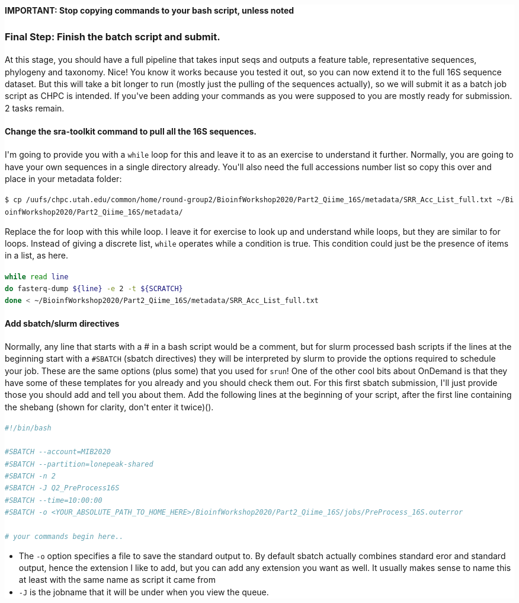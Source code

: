**IMPORTANT: Stop copying commands to your bash script, unless noted**

### Final Step: Finish the batch script and submit.
At this stage, you should have a full pipeline that takes input seqs and outputs a feature table, representative sequences, phylogeny and taxonomy. Nice! You know it works because you tested it out, so you can now extend it to the full 16S sequence dataset. But this will take a bit longer to run (mostly just the pulling of the sequences actually), so we will submit it as a batch job script as CHPC is intended. If you've been adding your commands as you were supposed to you are mostly ready for submission. 2 tasks remain.

#### Change the sra-toolkit command to pull all the 16S sequences.
I'm going to provide you with a `while` loop for this and leave it to as an exercise to understand it further. Normally, you are going to have your own sequences in a single directory already. You'll also need the full accessions number list so copy this over and place in your metadata folder:

```bash
$ cp /uufs/chpc.utah.edu/common/home/round-group2/BioinfWorkshop2020/Part2_Qiime_16S/metadata/SRR_Acc_List_full.txt ~/BioinfWorkshop2020/Part2_Qiime_16S/metadata/
```

Replace the for loop with this while loop. I leave it for exercise to look up and understand while loops, but they are similar to for loops. Instead of giving a discrete list, `while` operates while a condition is true. This condition could just be the presence of items in a list, as here.

```bash
while read line
do fasterq-dump ${line} -e 2 -t ${SCRATCH}
done < ~/BioinfWorkshop2020/Part2_Qiime_16S/metadata/SRR_Acc_List_full.txt
```

#### Add sbatch/slurm directives
Normally, any line that starts with a # in a bash script would be a comment, but for slurm processed bash scripts if the lines at the beginning start with a `#SBATCH` (sbatch directives) they will be interpreted by slurm to provide the options required to schedule your job. These are the same options (plus some) that you used for `srun`! One of the other cool bits about OnDemand is that they have some of these templates for you already and you should check them out. For this first sbatch submission, I'll just provide those you should add and tell you about them. Add the following lines at the beginning of your script, after the first line containing the shebang (shown for clarity, don't enter it twice)().

```bash
#!/bin/bash

#SBATCH --account=MIB2020
#SBATCH --partition=lonepeak-shared
#SBATCH -n 2
#SBATCH -J Q2_PreProcess16S
#SBATCH --time=10:00:00
#SBATCH -o <YOUR_ABSOLUTE_PATH_TO_HOME_HERE>/BioinfWorkshop2020/Part2_Qiime_16S/jobs/PreProcess_16S.outerror

# your commands begin here..
```
- The `-o` option specifies a file to save the standard output to. By default sbatch actually combines standard eror and standard output, hence the extension I like to add, but you can add any extension you want as well. It usually makes sense to name this at least with the same name as script it came from
- `-J` is the jobname that it will be under when you view the queue.
